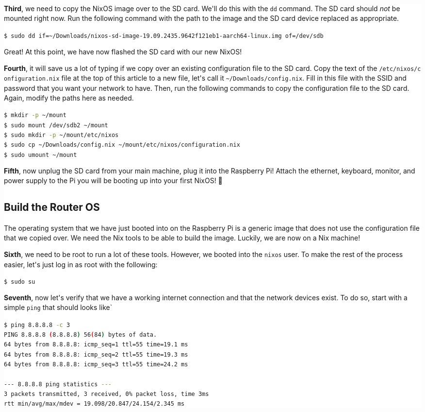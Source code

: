 **Third**, we need to copy the NixOS image over to the SD card. We'll do this with
the `dd` command. The SD card should *not* be mounted right now. Run the following
command with the path to the image and the SD card device replaced as appropriate.

```sh
$ sudo dd if=~/Downloads/nixos-sd-image-19.09.2435.9642f121eb1-aarch64-linux.img of=/dev/sdb
```

Great! At this point, we have now flashed the SD card with our new NixOS!

**Fourth**, it will save us a lot of typing if we copy over an existing
configuration file to the SD card. Copy the text of the
`/etc/nixos/configuration.nix` file at the top of this article to a new file,
let's call it `~/Downloads/config.nix`. Fill in this file with the SSID and
password that you want your network to have. Then, run the following commands
to copy the configuration file to the SD card. Again, modify the paths here
as needed.

```sh
$ mkdir -p ~/mount
$ sudo mount /dev/sdb2 ~/mount
$ sudo mkdir -p ~/mount/etc/nixos
$ sudo cp ~/Downloads/config.nix ~/mount/etc/nixos/configuration.nix
$ sudo umount ~/mount
```

**Fifth**, now unplug the SD card from your main machine, plug it into the
Raspberry Pi! Attach the ethernet, keyboard, monitor, and power supply to the
Pi you will be booting up into your first NixOS! 🎉

## Build the Router OS

The operating system that we have just booted into on the Raspberry Pi is a
generic image that does not use the configuration file that we copied over.
We need the Nix tools to be able to build the image. Luckily, we are now on
a Nix machine!

**Sixth**, we need to be root to run a lot of these tools. However, we booted
into the `nixos` user. To make the rest of the process easier, let's just log
in as root with the following:

```sh
$ sudo su
```

**Seventh**, now let's verify that we have a working internet connection and
that the network devices exist. To do so, start with a simple `ping` that
should looks like`

```sh
$ ping 8.8.8.8 -c 3
PING 8.8.8.8 (8.8.8.8) 56(84) bytes of data.
64 bytes from 8.8.8.8: icmp_seq=1 ttl=55 time=19.1 ms
64 bytes from 8.8.8.8: icmp_seq=2 ttl=55 time=19.3 ms
64 bytes from 8.8.8.8: icmp_seq=3 ttl=55 time=24.2 ms

--- 8.8.8.8 ping statistics ---
3 packets transmitted, 3 received, 0% packet loss, time 3ms
rtt min/avg/max/mdev = 19.098/20.847/24.154/2.345 ms
```
